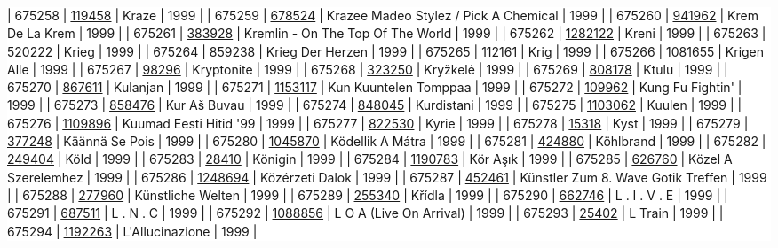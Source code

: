 | 675258 | [119458](https://www.discogs.com/master/119458) | Kraze | 1999 |
| 675259 | [678524](https://www.discogs.com/master/678524) | Krazee Madeo Stylez / Pick A Chemical | 1999 |
| 675260 | [941962](https://www.discogs.com/master/941962) | Krem De La Krem | 1999 |
| 675261 | [383928](https://www.discogs.com/master/383928) | Kremlin - On The Top Of The World | 1999 |
| 675262 | [1282122](https://www.discogs.com/master/1282122) | Kreni | 1999 |
| 675263 | [520222](https://www.discogs.com/master/520222) | Krieg | 1999 |
| 675264 | [859238](https://www.discogs.com/master/859238) | Krieg Der Herzen | 1999 |
| 675265 | [112161](https://www.discogs.com/master/112161) | Krig | 1999 |
| 675266 | [1081655](https://www.discogs.com/master/1081655) | Krigen Alle | 1999 |
| 675267 | [98296](https://www.discogs.com/master/98296) | Kryptonite | 1999 |
| 675268 | [323250](https://www.discogs.com/master/323250) | Kryžkelė | 1999 |
| 675269 | [808178](https://www.discogs.com/master/808178) | Ktulu | 1999 |
| 675270 | [867611](https://www.discogs.com/master/867611) | Kulanjan | 1999 |
| 675271 | [1153117](https://www.discogs.com/master/1153117) | Kun Kuuntelen Tomppaa | 1999 |
| 675272 | [109962](https://www.discogs.com/master/109962) | Kung Fu Fightin' | 1999 |
| 675273 | [858476](https://www.discogs.com/master/858476) | Kur Aš Buvau | 1999 |
| 675274 | [848045](https://www.discogs.com/master/848045) | Kurdistani | 1999 |
| 675275 | [1103062](https://www.discogs.com/master/1103062) | Kuulen | 1999 |
| 675276 | [1109896](https://www.discogs.com/master/1109896) | Kuumad Eesti Hitid '99 | 1999 |
| 675277 | [822530](https://www.discogs.com/master/822530) | Kyrie | 1999 |
| 675278 | [15318](https://www.discogs.com/master/15318) | Kyst | 1999 |
| 675279 | [377248](https://www.discogs.com/master/377248) | Käännä Se Pois | 1999 |
| 675280 | [1045870](https://www.discogs.com/master/1045870) | Ködellik A Mátra | 1999 |
| 675281 | [424880](https://www.discogs.com/master/424880) | Köhlbrand | 1999 |
| 675282 | [249404](https://www.discogs.com/master/249404) | Köld | 1999 |
| 675283 | [28410](https://www.discogs.com/master/28410) | Königin | 1999 |
| 675284 | [1190783](https://www.discogs.com/master/1190783) | Kör Aşık | 1999 |
| 675285 | [626760](https://www.discogs.com/master/626760) | Közel A Szerelemhez | 1999 |
| 675286 | [1248694](https://www.discogs.com/master/1248694) | Közérzeti Dalok | 1999 |
| 675287 | [452461](https://www.discogs.com/master/452461) | Künstler Zum 8. Wave Gotik Treffen | 1999 |
| 675288 | [277960](https://www.discogs.com/master/277960) | Künstliche Welten | 1999 |
| 675289 | [255340](https://www.discogs.com/master/255340) | Křídla | 1999 |
| 675290 | [662746](https://www.discogs.com/master/662746) | L . I . V . E | 1999 |
| 675291 | [687511](https://www.discogs.com/master/687511) | L . N . C | 1999 |
| 675292 | [1088856](https://www.discogs.com/master/1088856) | L O A (Live On Arrival) | 1999 |
| 675293 | [25402](https://www.discogs.com/master/25402) | L Train | 1999 |
| 675294 | [1192263](https://www.discogs.com/master/1192263) | L'Allucinazione | 1999 |